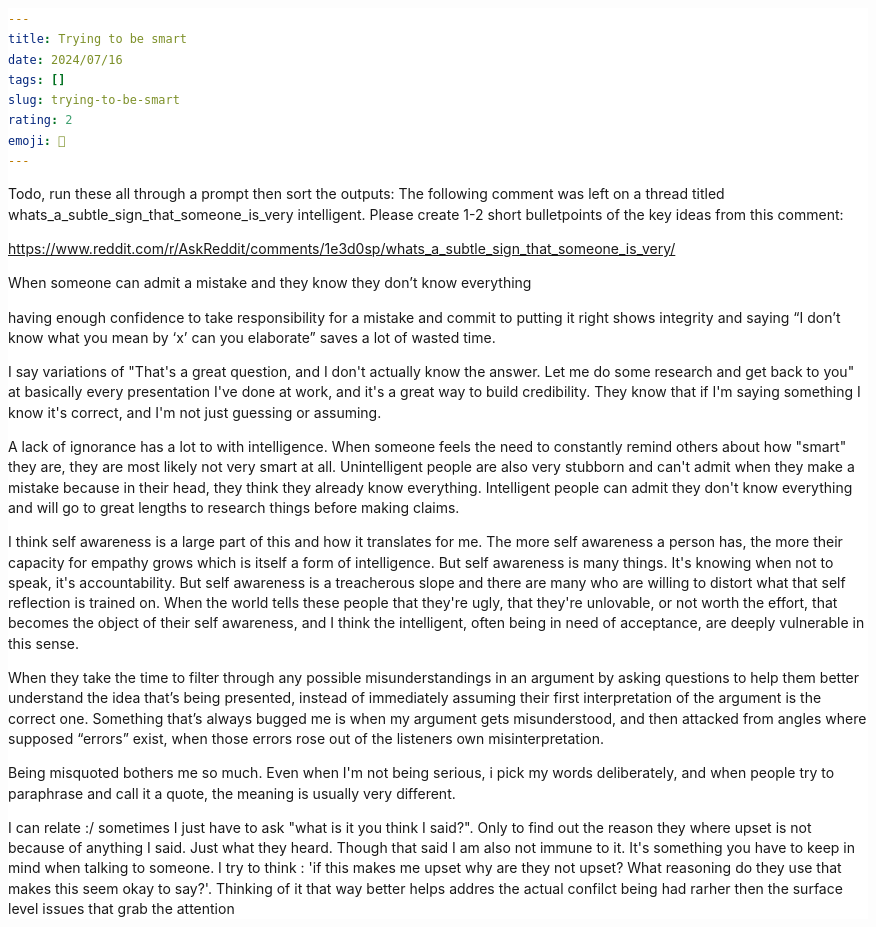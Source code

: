 ```yaml
---
title: Trying to be smart
date: 2024/07/16
tags: []
slug: trying-to-be-smart
rating: 2
emoji: 🧠
---
```


Todo, run these all through a prompt then sort the outputs: The following comment was left on a thread titled whats_a_subtle_sign_that_someone_is_very intelligent. Please create 1-2 short bulletpoints of the key ideas from this comment: 


https://www.reddit.com/r/AskReddit/comments/1e3d0sp/whats_a_subtle_sign_that_someone_is_very/


When someone can admit a mistake and they know they don’t know everything

having enough confidence to take responsibility for a mistake and commit to putting it right shows integrity and saying “I don’t know what you mean by ‘x’ can you elaborate” saves a lot of wasted time.

I say variations of "That's a great question, and I don't actually know the answer. Let me do some research and get back to you" at basically every presentation I've done at work, and it's a great way to build credibility. They know that if I'm saying something I know it's correct, and I'm not just guessing or assuming.

A lack of ignorance has a lot to with intelligence. When someone feels the need to constantly remind others about how "smart" they are, they are most likely not very smart at all. Unintelligent people are also very stubborn and can't admit when they make a mistake because in their head, they think they already know everything. Intelligent people can admit they don't know everything and will go to great lengths to research things before making claims.


I think self awareness is a large part of this and how it translates for me. The more self awareness a person has, the more their capacity for empathy grows which is itself a form of intelligence. But self awareness is many things. It's knowing when not to speak, it's accountability.
But self awareness is a treacherous slope and there are many who are willing to distort what that self reflection is trained on. When the world tells these people that they're ugly, that they're unlovable, or not worth the effort, that becomes the object of their self awareness, and I think the intelligent, often being in need of acceptance, are deeply vulnerable in this sense.


When they take the time to filter through any possible misunderstandings in an argument by asking questions to help them better understand the idea that’s being presented, instead of immediately assuming their first interpretation of the argument is the correct one.
Something that’s always bugged me is when my argument gets misunderstood, and then attacked from angles where supposed “errors” exist, when those errors rose out of the listeners own misinterpretation.

Being misquoted bothers me so much. Even when I'm not being serious, i pick my words deliberately, and when people try to paraphrase and call it a quote, the meaning is usually very different.

I can relate :/ sometimes I just have to ask "what is it you think I said?". Only to find out the reason they where upset is not because of anything I said. Just what they heard. Though that said I am also not immune to it. It's something you have to keep in mind when talking to someone. I try to think : 'if this makes me upset why are they not upset? What reasoning do they use that makes this seem okay to say?'. Thinking of it that way better helps addres the actual confilct being had rarher then the surface level issues that grab the attention
